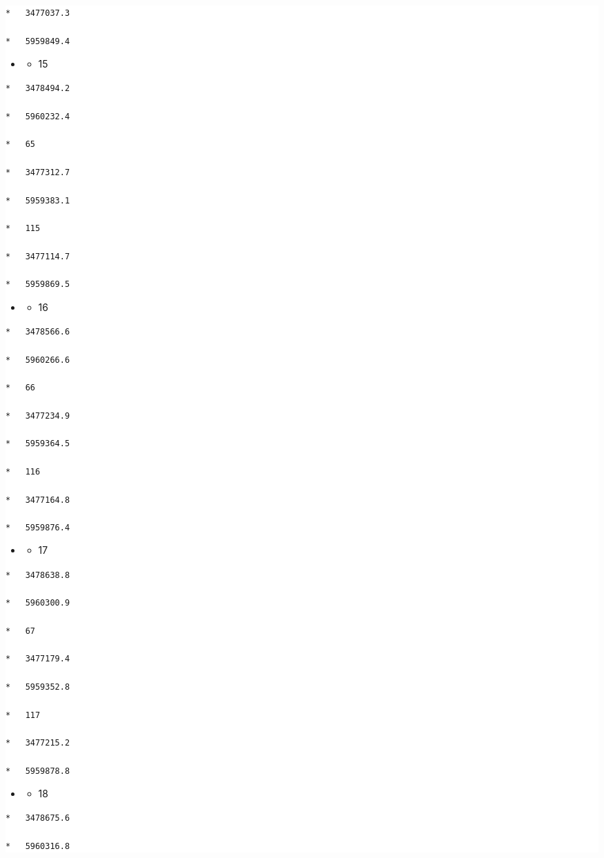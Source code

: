     *   3477037.3

    *   5959849.4


*    *   15

    *   3478494.2

    *   5960232.4

    *   65

    *   3477312.7

    *   5959383.1

    *   115

    *   3477114.7

    *   5959869.5


*    *   16

    *   3478566.6

    *   5960266.6

    *   66

    *   3477234.9

    *   5959364.5

    *   116

    *   3477164.8

    *   5959876.4


*    *   17

    *   3478638.8

    *   5960300.9

    *   67

    *   3477179.4

    *   5959352.8

    *   117

    *   3477215.2

    *   5959878.8


*    *   18

    *   3478675.6

    *   5960316.8

